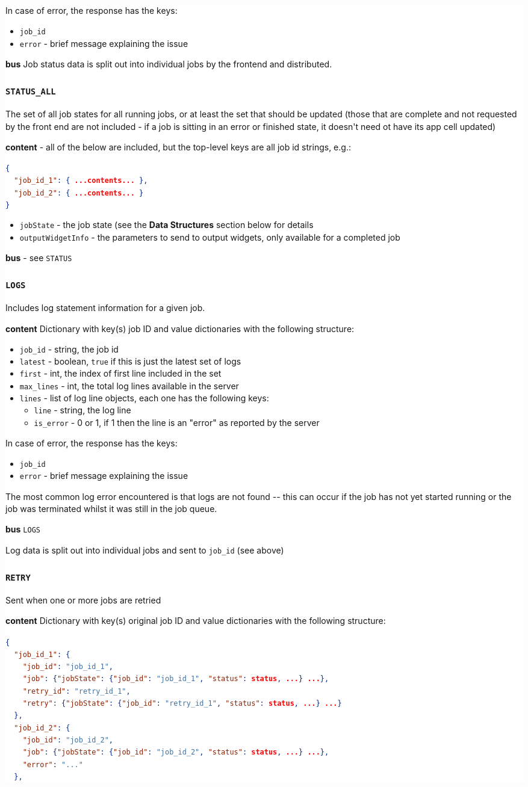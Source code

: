 In case of error, the response has the keys:
  * `job_id`
  * `error` - brief message explaining the issue

**bus**
Job status data is split out into individual jobs by the frontend and distributed.


### `STATUS_ALL`
The set of all job states for all running jobs, or at least the set that should be updated (those that are complete and not requested by the front end are not included - if a job is sitting in an error or finished state, it doesn't need ot have its app cell updated)

**content** - all of the below are included, but the top-level keys are all job id strings, e.g.:
```json
{
  "job_id_1": { ...contents... },
  "job_id_2": { ...contents... }
}
```
  * `jobState` - the job state (see the **Data Structures** section below for details
  * `outputWidgetInfo` - the parameters to send to output widgets, only available for a completed job

**bus** - see `STATUS`


### `LOGS`
Includes log statement information for a given job.

**content**
Dictionary with key(s) job ID and value dictionaries with the following structure:
  * `job_id` - string, the job id
  * `latest` - boolean, `true` if this is just the latest set of logs
  * `first` - int, the index of first line included in the set
  * `max_lines` - int, the total log lines available in the server
  * `lines` - list of log line objects, each one has the following keys:
    * `line` - string, the log line
    * `is_error` - 0 or 1, if 1 then the line is an "error" as reported by the server

In case of error, the response has the keys:
  * `job_id`
  * `error` - brief message explaining the issue

The most common log error encountered is that logs are not found -- this can occur if the job has not yet started running or the job was terminated whilst it was still in the job queue.

**bus** `LOGS`

Log data is split out into individual jobs and sent to `job_id` (see above)


### `RETRY`
Sent when one or more jobs are retried

**content**
Dictionary with key(s) original job ID and value dictionaries with the following structure:
```json
{
  "job_id_1": {
    "job_id": "job_id_1",
    "job": {"jobState": {"job_id": "job_id_1", "status": status, ...} ...},
    "retry_id": "retry_id_1",
    "retry": {"jobState": {"job_id": "retry_id_1", "status": status, ...} ...}
  },
  "job_id_2": {
    "job_id": "job_id_2",
    "job": {"jobState": {"job_id": "job_id_2", "status": status, ...} ...},
    "error": "..."
  },
```